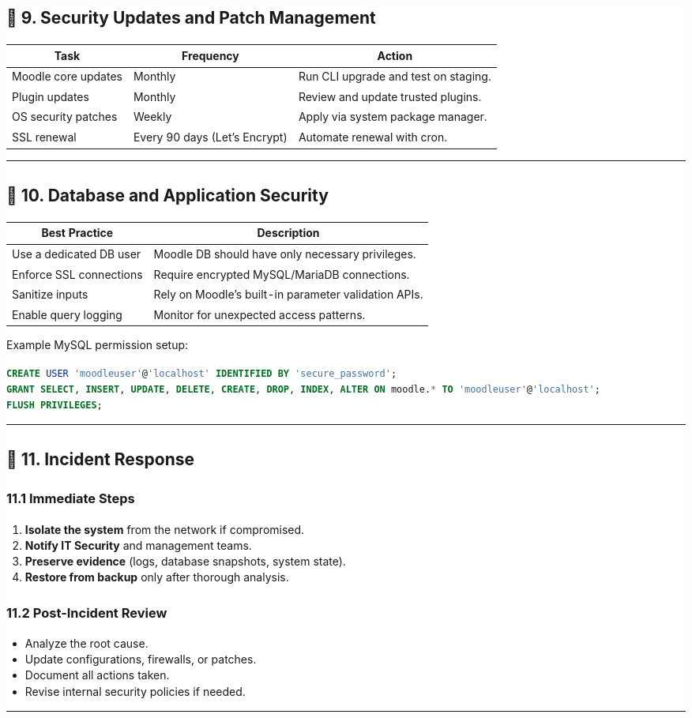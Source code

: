 ## 🧩 9. Security Updates and Patch Management

| **Task** | **Frequency** | **Action** |
|-----------|---------------|------------|
| Moodle core updates | Monthly | Run CLI upgrade and test on staging. |
| Plugin updates | Monthly | Review and update trusted plugins. |
| OS security patches | Weekly | Apply via system package manager. |
| SSL renewal | Every 90 days (Let’s Encrypt) | Automate renewal with cron. |

---

## 🧱 10. Database and Application Security

| **Best Practice** | **Description** |
|--------------------|----------------|
| Use a dedicated DB user | Moodle DB should have only necessary privileges. |
| Enforce SSL connections | Require encrypted MySQL/MariaDB connections. |
| Sanitize inputs | Rely on Moodle’s built-in parameter validation APIs. |
| Enable query logging | Monitor for unexpected access patterns. |

Example MySQL permission setup:
```sql
CREATE USER 'moodleuser'@'localhost' IDENTIFIED BY 'secure_password';
GRANT SELECT, INSERT, UPDATE, DELETE, CREATE, DROP, INDEX, ALTER ON moodle.* TO 'moodleuser'@'localhost';
FLUSH PRIVILEGES;
```

---

## 🚨 11. Incident Response

### 11.1 Immediate Steps
1. **Isolate the system** from the network if compromised.  
2. **Notify IT Security** and management teams.  
3. **Preserve evidence** (logs, database snapshots, system state).  
4. **Restore from backup** only after thorough analysis.  

### 11.2 Post-Incident Review
- Analyze the root cause.  
- Update configurations, firewalls, or patches.  
- Document all actions taken.  
- Revise internal security policies if needed.  

---
